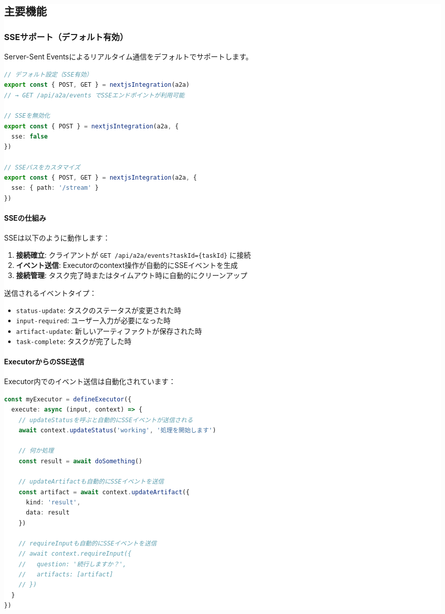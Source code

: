 ## 主要機能

### SSEサポート（デフォルト有効）

Server-Sent Eventsによるリアルタイム通信をデフォルトでサポートします。

```typescript
// デフォルト設定（SSE有効）
export const { POST, GET } = nextjsIntegration(a2a)
// → GET /api/a2a/events でSSEエンドポイントが利用可能

// SSEを無効化
export const { POST } = nextjsIntegration(a2a, {
  sse: false
})

// SSEパスをカスタマイズ
export const { POST, GET } = nextjsIntegration(a2a, {
  sse: { path: '/stream' }
})
```

#### SSEの仕組み

SSEは以下のように動作します：

1. **接続確立**: クライアントが `GET /api/a2a/events?taskId={taskId}` に接続
2. **イベント送信**: Executorのcontext操作が自動的にSSEイベントを生成
3. **接続管理**: タスク完了時またはタイムアウト時に自動的にクリーンアップ

送信されるイベントタイプ：
- `status-update`: タスクのステータスが変更された時
- `input-required`: ユーザー入力が必要になった時  
- `artifact-update`: 新しいアーティファクトが保存された時
- `task-complete`: タスクが完了した時


#### ExecutorからのSSE送信

Executor内でのイベント送信は自動化されています：

```typescript
const myExecutor = defineExecutor({
  execute: async (input, context) => {
    // updateStatusを呼ぶと自動的にSSEイベントが送信される
    await context.updateStatus('working', '処理を開始します')
    
    // 何か処理
    const result = await doSomething()
    
    // updateArtifactも自動的にSSEイベントを送信
    const artifact = await context.updateArtifact({
      kind: 'result',
      data: result
    })
    
    // requireInputも自動的にSSEイベントを送信
    // await context.requireInput({
    //   question: '続行しますか？',
    //   artifacts: [artifact]
    // })
  }
})
```
